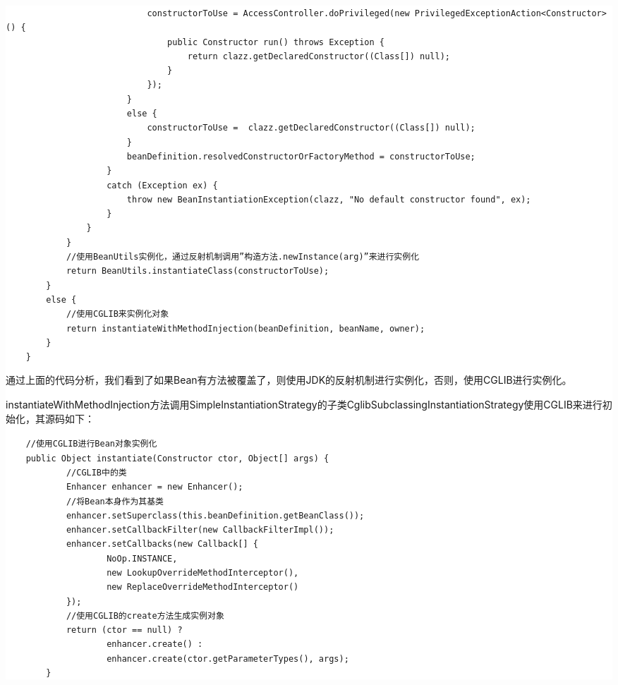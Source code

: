 ```
                            constructorToUse = AccessController.doPrivileged(new PrivilegedExceptionAction<Constructor>() {
                                public Constructor run() throws Exception {
                                    return clazz.getDeclaredConstructor((Class[]) null);
                                }
                            });
                        }
                        else {
                            constructorToUse =  clazz.getDeclaredConstructor((Class[]) null);
                        }
                        beanDefinition.resolvedConstructorOrFactoryMethod = constructorToUse;
                    }
                    catch (Exception ex) {
                        throw new BeanInstantiationException(clazz, "No default constructor found", ex);
                    }
                }
            }
            //使用BeanUtils实例化，通过反射机制调用”构造方法.newInstance(arg)”来进行实例化  
            return BeanUtils.instantiateClass(constructorToUse);
        }
        else {
            //使用CGLIB来实例化对象  
            return instantiateWithMethodInjection(beanDefinition, beanName, owner);
        }
    } 
```
 

 

通过上面的代码分析，我们看到了如果Bean有方法被覆盖了，则使用JDK的反射机制进行实例化，否则，使用CGLIB进行实例化。

instantiateWithMethodInjection方法调用SimpleInstantiationStrategy的子类CglibSubclassingInstantiationStrategy使用CGLIB来进行初始化，其源码如下：

 

```
    //使用CGLIB进行Bean对象实例化  
    public Object instantiate(Constructor ctor, Object[] args) {
            //CGLIB中的类  
            Enhancer enhancer = new Enhancer();
            //将Bean本身作为其基类  
            enhancer.setSuperclass(this.beanDefinition.getBeanClass());
            enhancer.setCallbackFilter(new CallbackFilterImpl());
            enhancer.setCallbacks(new Callback[] {
                    NoOp.INSTANCE,
                    new LookupOverrideMethodInterceptor(),
                    new ReplaceOverrideMethodInterceptor()
            });
            //使用CGLIB的create方法生成实例对象  
            return (ctor == null) ?
                    enhancer.create() :
                    enhancer.create(ctor.getParameterTypes(), args);
        } 
```
 